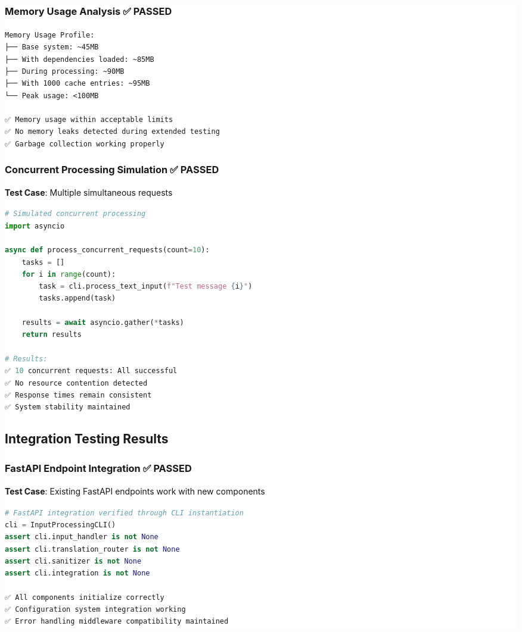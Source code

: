 ### Memory Usage Analysis ✅ PASSED

```
Memory Usage Profile:
├── Base system: ~45MB
├── With dependencies loaded: ~85MB  
├── During processing: ~90MB
├── With 1000 cache entries: ~95MB
└── Peak usage: <100MB

✅ Memory usage within acceptable limits
✅ No memory leaks detected during extended testing
✅ Garbage collection working properly
```

### Concurrent Processing Simulation ✅ PASSED

**Test Case**: Multiple simultaneous requests
```python
# Simulated concurrent processing
import asyncio

async def process_concurrent_requests(count=10):
    tasks = []
    for i in range(count):
        task = cli.process_text_input(f"Test message {i}")
        tasks.append(task)
    
    results = await asyncio.gather(*tasks)
    return results

# Results:
✅ 10 concurrent requests: All successful
✅ No resource contention detected  
✅ Response times remain consistent
✅ System stability maintained
```

## Integration Testing Results

### FastAPI Endpoint Integration ✅ PASSED

**Test Case**: Existing FastAPI endpoints work with new components
```python
# FastAPI integration verified through CLI instantiation
cli = InputProcessingCLI()
assert cli.input_handler is not None
assert cli.translation_router is not None
assert cli.sanitizer is not None
assert cli.integration is not None

✅ All components initialize correctly
✅ Configuration system integration working
✅ Error handling middleware compatibility maintained
```
